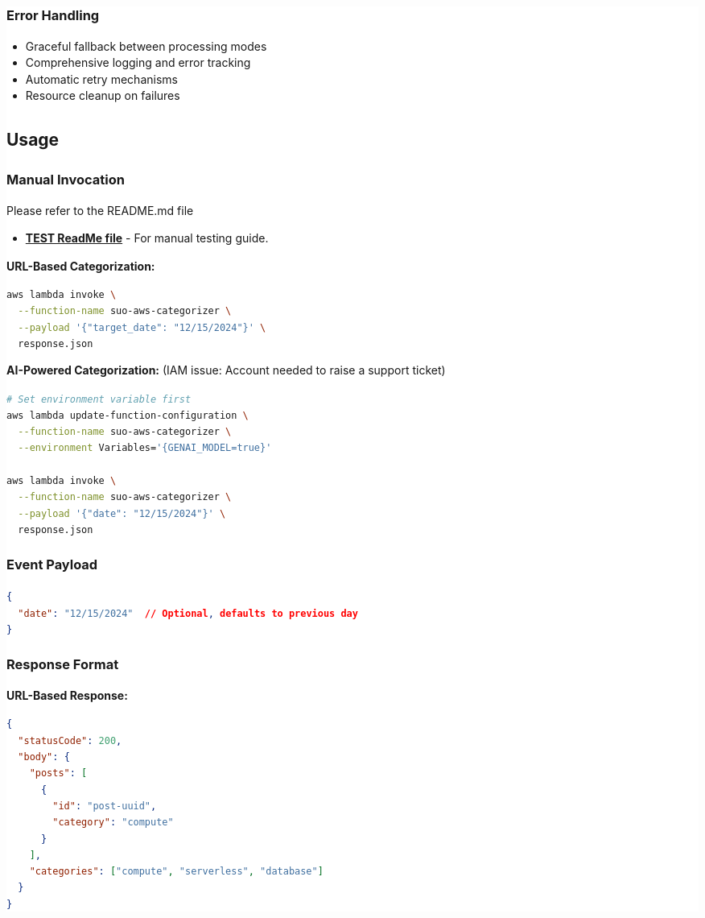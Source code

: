 ### Error Handling
- Graceful fallback between processing modes
- Comprehensive logging and error tracking
- Automatic retry mechanisms
- Resource cleanup on failures

## Usage

### Manual Invocation

 Please refer to the README.md file
- **[TEST ReadMe file](../../Test_README.md)** - For manual testing guide.

**URL-Based Categorization:**
```bash
aws lambda invoke \
  --function-name suo-aws-categorizer \
  --payload '{"target_date": "12/15/2024"}' \
  response.json
```

**AI-Powered Categorization:** (IAM issue: Account needed to raise a support ticket)
```bash
# Set environment variable first
aws lambda update-function-configuration \
  --function-name suo-aws-categorizer \
  --environment Variables='{GENAI_MODEL=true}'

aws lambda invoke \
  --function-name suo-aws-categorizer \
  --payload '{"date": "12/15/2024"}' \
  response.json
```

### Event Payload
```json
{
  "date": "12/15/2024"  // Optional, defaults to previous day
}
```

### Response Format

**URL-Based Response:**
```json
{
  "statusCode": 200,
  "body": {
    "posts": [
      {
        "id": "post-uuid",
        "category": "compute"
      }
    ],
    "categories": ["compute", "serverless", "database"]
  }
}
```
